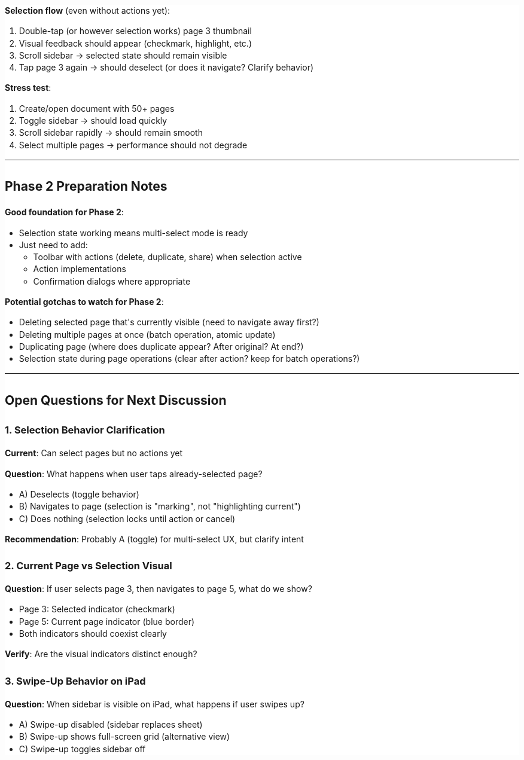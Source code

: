 **Selection flow** (even without actions yet):
1. Double-tap (or however selection works) page 3 thumbnail
2. Visual feedback should appear (checkmark, highlight, etc.)
3. Scroll sidebar → selected state should remain visible
4. Tap page 3 again → should deselect (or does it navigate? Clarify behavior)

**Stress test**:
1. Create/open document with 50+ pages
2. Toggle sidebar → should load quickly
3. Scroll sidebar rapidly → should remain smooth
4. Select multiple pages → performance should not degrade

---

## Phase 2 Preparation Notes

**Good foundation for Phase 2**:
- Selection state working means multi-select mode is ready
- Just need to add:
  - Toolbar with actions (delete, duplicate, share) when selection active
  - Action implementations
  - Confirmation dialogs where appropriate

**Potential gotchas to watch for Phase 2**:
- Deleting selected page that's currently visible (need to navigate away first?)
- Deleting multiple pages at once (batch operation, atomic update)
- Duplicating page (where does duplicate appear? After original? At end?)
- Selection state during page operations (clear after action? keep for batch operations?)

---

## Open Questions for Next Discussion

### 1. Selection Behavior Clarification
**Current**: Can select pages but no actions yet

**Question**: What happens when user taps already-selected page?
- A) Deselects (toggle behavior)
- B) Navigates to page (selection is "marking", not "highlighting current")
- C) Does nothing (selection locks until action or cancel)

**Recommendation**: Probably A (toggle) for multi-select UX, but clarify intent

### 2. Current Page vs Selection Visual
**Question**: If user selects page 3, then navigates to page 5, what do we show?
- Page 3: Selected indicator (checkmark)
- Page 5: Current page indicator (blue border)
- Both indicators should coexist clearly

**Verify**: Are the visual indicators distinct enough?

### 3. Swipe-Up Behavior on iPad
**Question**: When sidebar is visible on iPad, what happens if user swipes up?
- A) Swipe-up disabled (sidebar replaces sheet)
- B) Swipe-up shows full-screen grid (alternative view)
- C) Swipe-up toggles sidebar off
